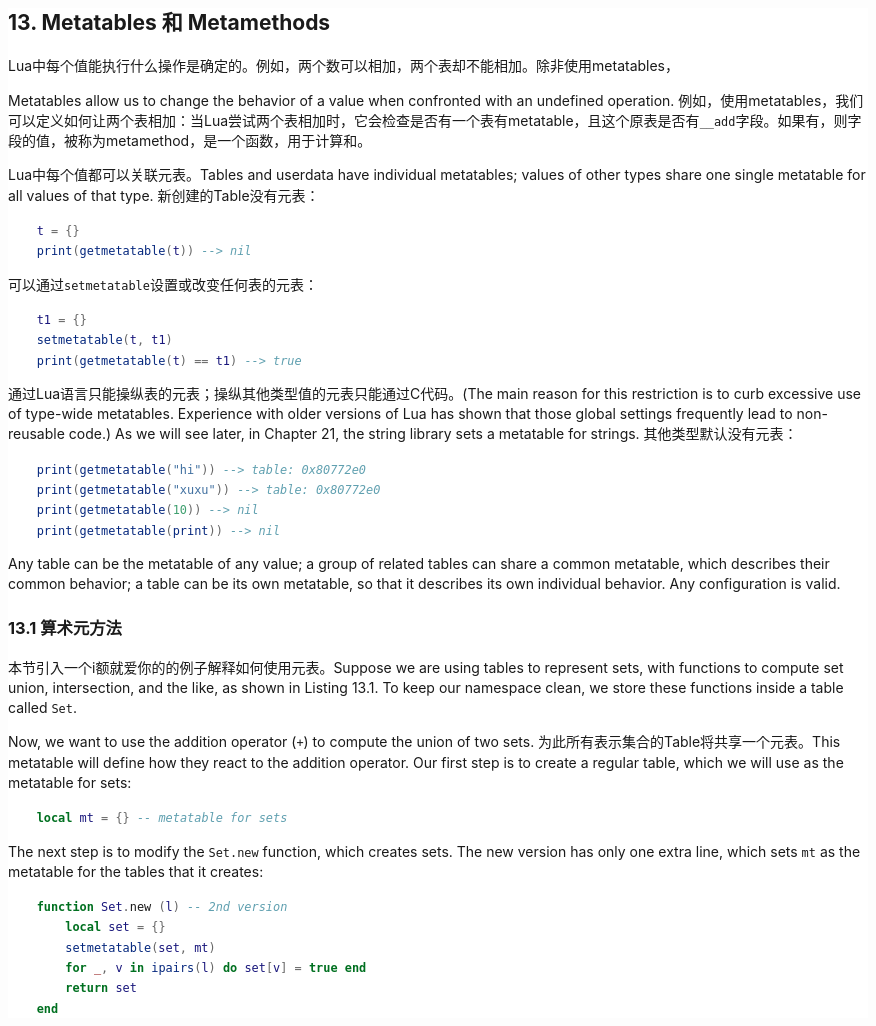 ## 13. Metatables 和 Metamethods

Lua中每个值能执行什么操作是确定的。例如，两个数可以相加，两个表却不能相加。除非使用metatables，

Metatables allow us to change the behavior of a value when confronted with an undefined operation. 例如，使用metatables，我们可以定义如何让两个表相加：当Lua尝试两个表相加时，它会检查是否有一个表有metatable，且这个原表是否有`__add`字段。如果有，则字段的值，被称为metamethod，是一个函数，用于计算和。

Lua中每个值都可以关联元表。Tables and userdata have individual metatables; values of other types share one single metatable for all values of that type. 新创建的Table没有元表：

```lua
    t = {}
    print(getmetatable(t)) --> nil
```

可以通过`setmetatable`设置或改变任何表的元表：

```lua
    t1 = {}
    setmetatable(t, t1)
    print(getmetatable(t) == t1) --> true
```

通过Lua语言只能操纵表的元表；操纵其他类型值的元表只能通过C代码。(The main reason for this restriction is to curb excessive use of type-wide metatables. Experience with older versions of Lua has shown that those global settings frequently lead to non-reusable code.) As we will see later, in Chapter 21, the string library sets a metatable for strings. 其他类型默认没有元表：

```lua
    print(getmetatable("hi")) --> table: 0x80772e0
    print(getmetatable("xuxu")) --> table: 0x80772e0
    print(getmetatable(10)) --> nil
    print(getmetatable(print)) --> nil
```

Any table can be the metatable of any value; a group of related tables can share a common metatable, which describes their common behavior; a table can be its own metatable, so that it describes its own individual behavior. Any configuration is valid.

### 13.1 算术元方法

本节引入一个i额就爱你的的例子解释如何使用元表。Suppose we are using tables to represent sets, with functions to compute set union, intersection, and the like, as shown in Listing 13.1. To keep our namespace clean, we store these functions inside a table called `Set`.

Now, we want to use the addition operator (`+`) to compute the union of two sets. 为此所有表示集合的Table将共享一个元表。This metatable will define how they react to the addition operator. Our first step is to create a regular table, which we will use as the metatable for sets:

```lua
	local mt = {} -- metatable for sets
```

The next step is to modify the `Set.new` function, which creates sets. The new version has only one extra line, which sets `mt` as the metatable for the tables that it creates:

```lua
    function Set.new (l) -- 2nd version
        local set = {}
        setmetatable(set, mt)
        for _, v in ipairs(l) do set[v] = true end
        return set
    end
```
